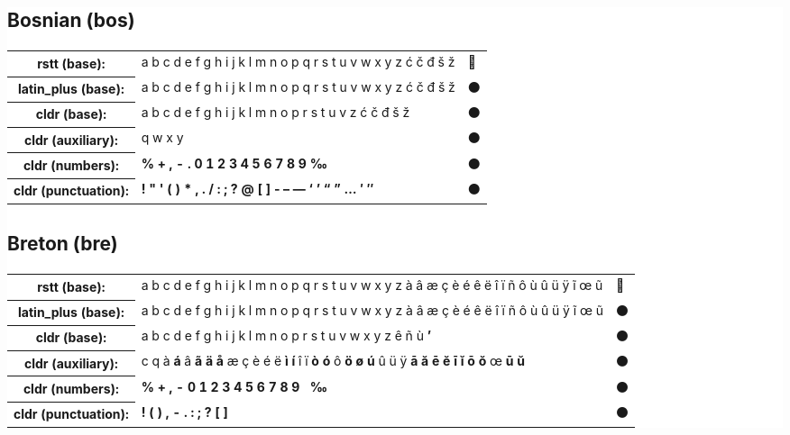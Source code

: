 ## Bosnian (bos)

<table>
 <tr><th>rstt (base):</th><td>a b c d e f g h i j k l m n o p q r s t u v w x y z ć č đ š ž</td><td>🔴</td></tr>
<tr><th>latin_plus (base):</th><td><span>a</span> <span>b</span> <span>c</span> <span>d</span> <span>e</span> <span>f</span> <span>g</span> <span>h</span> <span>i</span> <span>j</span> <span>k</span> <span>l</span> <span>m</span> <span>n</span> <span>o</span> <span>p</span> <span>q</span> <span>r</span> <span>s</span> <span>t</span> <span>u</span> <span>v</span> <span>w</span> <span>x</span> <span>y</span> <span>z</span> <span>ć</span> <span>č</span> <span>đ</span> <span>š</span> <span>ž</span> </td><td>⚫️</td></tr>
<tr><th>cldr (base):</th><td><span>a</span> <span>b</span> <span>c</span> <span>d</span> <span>e</span> <span>f</span> <span>g</span> <span>h</span> <span>i</span> <span>j</span> <span>k</span> <span>l</span> <span>m</span> <span>n</span> <span>o</span> <span>p</span> <span>r</span> <span>s</span> <span>t</span> <span>u</span> <span>v</span> <span>z</span> <span>ć</span> <span>č</span> <span>đ</span> <span>š</span> <span>ž</span> </td><td>⚫️</td></tr>
<tr><th>cldr (auxiliary):</th><td><span>q</span> <span>w</span> <span>x</span> <span>y</span> </td><td>⚫️</td></tr>
<tr><th>cldr (numbers):</th><td><strong>%</strong> <strong>+</strong> <strong>,</strong> <strong>-</strong> <strong>.</strong> <strong>0</strong> <strong>1</strong> <strong>2</strong> <strong>3</strong> <strong>4</strong> <strong>5</strong> <strong>6</strong> <strong>7</strong> <strong>8</strong> <strong>9</strong> <strong>‰</strong> </td><td>⚫️</td></tr>
<tr><th>cldr (punctuation):</th><td><strong>!</strong> <strong>"</strong> <strong>'</strong> <strong>(</strong> <strong>)</strong> <strong>*</strong> <strong>,</strong> <strong>.</strong> <strong>/</strong> <strong>:</strong> <strong>;</strong> <strong>?</strong> <strong>@</strong> <strong>[</strong> <strong>]</strong> <strong>‐</strong> <strong>–</strong> <strong>—</strong> <strong>‘</strong> <strong>’</strong> <strong>“</strong> <strong>”</strong> <strong>…</strong> <strong>′</strong> <strong>″</strong> </td><td>⚫️</td></tr>
 </table>

## Breton (bre)

<table>
 <tr><th>rstt (base):</th><td>a b c d e f g h i j k l m n o p q r s t u v w x y z à â æ ç è é ê ë î ï ñ ô ù û ü ÿ ĩ œ ũ</td><td>🔴</td></tr>
<tr><th>latin_plus (base):</th><td><span>a</span> <span>b</span> <span>c</span> <span>d</span> <span>e</span> <span>f</span> <span>g</span> <span>h</span> <span>i</span> <span>j</span> <span>k</span> <span>l</span> <span>m</span> <span>n</span> <span>o</span> <span>p</span> <span>q</span> <span>r</span> <span>s</span> <span>t</span> <span>u</span> <span>v</span> <span>w</span> <span>x</span> <span>y</span> <span>z</span> <span>à</span> <span>â</span> <span>æ</span> <span>ç</span> <span>è</span> <span>é</span> <span>ê</span> <span>ë</span> <span>î</span> <span>ï</span> <span>ñ</span> <span>ô</span> <span>ù</span> <span>û</span> <span>ü</span> <span>ÿ</span> <span>ĩ</span> <span>œ</span> <span>ũ</span> </td><td>⚫️</td></tr>
<tr><th>cldr (base):</th><td><span>a</span> <span>b</span> <span>c</span> <span>d</span> <span>e</span> <span>f</span> <span>g</span> <span>h</span> <span>i</span> <span>j</span> <span>k</span> <span>l</span> <span>m</span> <span>n</span> <span>o</span> <span>p</span> <span>r</span> <span>s</span> <span>t</span> <span>u</span> <span>v</span> <span>w</span> <span>x</span> <span>y</span> <span>z</span> <span>ê</span> <span>ñ</span> <span>ù</span> <strong>ʼ</strong> </td><td>⚫️</td></tr>
<tr><th>cldr (auxiliary):</th><td><span>c</span> <span>q</span> <span>à</span> <strong>á</strong> <span>â</span> <strong>ã</strong> <strong>ä</strong> <strong>å</strong> <span>æ</span> <span>ç</span> <span>è</span> <span>é</span> <span>ë</span> <strong>ì</strong> <strong>í</strong> <span>î</span> <span>ï</span> <strong>ò</strong> <strong>ó</strong> <span>ô</span> <strong>ö</strong> <strong>ø</strong> <strong>ú</strong> <span>û</span> <span>ü</span> <span>ÿ</span> <strong>ā</strong> <strong>ă</strong> <strong>ē</strong> <strong>ĕ</strong> <strong>ī</strong> <strong>ĭ</strong> <strong>ō</strong> <strong>ŏ</strong> <span>œ</span> <strong>ū</strong> <strong>ŭ</strong> </td><td>⚫️</td></tr>
<tr><th>cldr (numbers):</th><td><strong>%</strong> <strong>+</strong> <strong>,</strong> <strong>-</strong> <strong>0</strong> <strong>1</strong> <strong>2</strong> <strong>3</strong> <strong>4</strong> <strong>5</strong> <strong>6</strong> <strong>7</strong> <strong>8</strong> <strong>9</strong> <strong> </strong> <strong>‰</strong> </td><td>⚫️</td></tr>
<tr><th>cldr (punctuation):</th><td><strong>!</strong> <strong>(</strong> <strong>)</strong> <strong>,</strong> <strong>-</strong> <strong>.</strong> <strong>:</strong> <strong>;</strong> <strong>?</strong> <strong>[</strong> <strong>]</strong> </td><td>⚫️</td></tr>